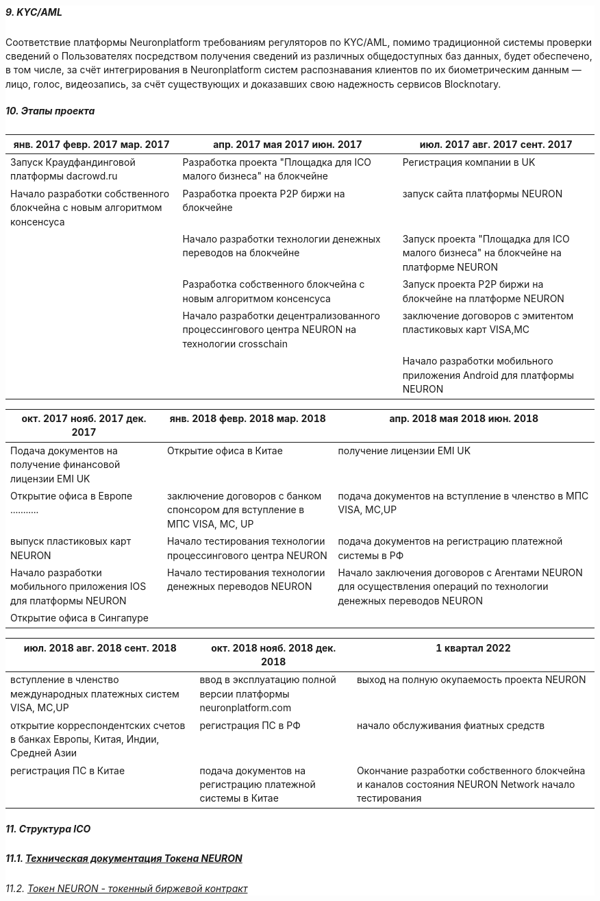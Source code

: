 ##### <a id="_n6t295z0i7p1"></a>9. KYC/AML

Соответствие платформы Neuronplatform требованиям регуляторов по KYC/AML, помимо традиционной системы проверки сведений о Пользователях посредством получения сведений из различных общедоступных баз данных, будет обеспечено, в том числе,  за счёт интегрирования в Neuronplatform систем распознавания клиентов по их биометрическим данным — лицо, голос, видеозапись, за счёт существующих  и доказавших свою надежность сервисов Blocknotary\.

##### <a id="_4jr66f5xfyx5"></a>10. __Этапы проекта__


| __янв. 2017__  __февр. 2017__  __мар. 2017__ |__апр. 2017__  __мая 2017__  __июн. 2017__ |__июл. 2017__  __авг. 2017__  __сент. 2017__ |
|---------------------------------------------|-----------------------------------------|-------------------------------------------|
| Запуск Краудфандинговой платформы dacrowd\.ru | Разработка проекта "Площадка для ICO малого бизнеса" на блокчейне | Регистрация компании в UK |
| Начало разработки собственного блокчейна с новым алгоритмом консенсуса | Разработка проекта Р2Р биржи на блокчейне | запуск сайта платформы NEURON |
|  | Начало разработки технологии денежных переводов на блокчейне | Запуск проекта "Площадка для ICO малого бизнеса" на блокчейне на платформе NEURON |
|  | Разработка собственного блокчейна с новым алгоритмом консенсуса | Запуск проекта Р2Р биржи на блокчейне на платформе NEURON |
|  | Начало разработки децентрализованного процессингового центра NEURON на технологии crosschain | заключение договоров с эмитентом пластиковых карт VISA,MC |
|  |  | Начало разработки мобильного приложения Android для платформы NEURON |


| __окт\. 2017__ __нояб\. 2017__ __дек\. 2017__ |__янв\. 2018__ __февр\. 2018__ __мар\. 2018__ |__апр\. 2018__ __мая 2018__ __июн\. 2018__ |
|---------------------------------------------|-----------------------------------------|-------------------------------------------|
| Подача документов на получение финансовой лицензии EMI UK | Открытие офиса в Китае | получение лицензии EMI UK |
| Открытие офиса в Европе \.\.\.\.\.\.\.\.\.\.\. | заключение договоров с банком спонсором для вступление в МПС VISA, MC, UP | подача документов на вступление в членство в МПС VISA, MC,UP |
| выпуск пластиковых карт NEURON | Начало тестирования технологии процессингового центра NEURON | подача документов на регистрацию платежной системы в РФ |
| Начало разработки мобильного приложения IOS для платформы NEURON | Начало тестирования технологии денежных переводов NEURON | Начало заключения договоров с Агентами NEURON для осуществления операций по технологии денежных переводов NEURON |
| Открытие офиса в Сингапуре |  |  |

| __июл\. 2018__ __авг\. 2018__ __сент\. 2018__ | __окт\. 2018__ __нояб\. 2018__ __дек\. 2018__ | __1 квартал 2022__ |
|---------------------------------------------|-----------------------------------------|-------------------------------------------|
| вступление в членство международных платежных систем VISA, MC,UP | ввод в эксплуатацию полной версии платформы  neuronplatform\.com | выход на полную окупаемость проекта NEURON |
| открытие корреспондентских счетов в банках Европы, Китая, Индии, Средней Азии | регистрация ПС в РФ | начало обслуживания  фиатных средств |
| регистрация ПС в Китае | подача документов на регистрацию платежной системы в Китае | Окончание разработки собственного блокчейна и каналов состояния NEURON Network начало тестирования |


##### <a id="_omdvgd3yf0k0"></a>11. Структура ICO

##### <a id="_n8xrkphv9tba"></a>11.1. [Техническая документация Токена NEURON](https://docs.google.com/document/d/1X64Fy0yQiXZ_b06WryxwIMPlpNrlt1uP90tHYrtMCTk/edit#)

###### <a id="_rfla9vm2vzkp"></a>11.2. [Токен NEURON \- токенный биржевой контракт](https://docs.google.com/document/d/1boBYhN2krxzkCKN6sQL_6jFpLA-RA5tK8locDKGgk3I/edit#)
